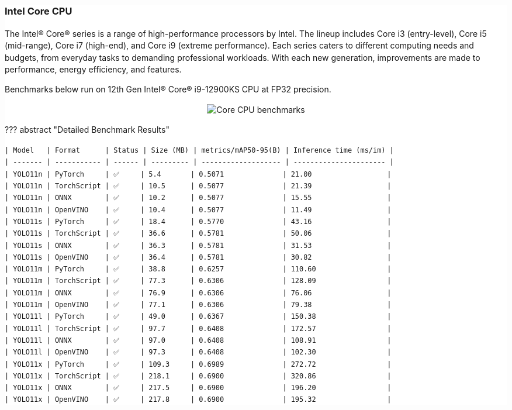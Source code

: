 ### Intel Core CPU

The Intel® Core® series is a range of high-performance processors by Intel. The lineup includes Core i3 (entry-level), Core i5 (mid-range), Core i7 (high-end), and Core i9 (extreme performance). Each series caters to different computing needs and budgets, from everyday tasks to demanding professional workloads. With each new generation, improvements are made to performance, energy efficiency, and features.

Benchmarks below run on 12th Gen Intel® Core® i9-12900KS CPU at FP32 precision.

<div align="center">
<img width="800" src="https://github.com/ultralytics/docs/releases/download/0/openvino-corei9.avif" alt="Core CPU benchmarks">
</div>

??? abstract "Detailed Benchmark Results"

    | Model   | Format      | Status | Size (MB) | metrics/mAP50-95(B) | Inference time (ms/im) |
    | ------- | ----------- | ------ | --------- | ------------------- | ---------------------- |
    | YOLO11n | PyTorch     | ✅     | 5.4       | 0.5071              | 21.00                  |
    | YOLO11n | TorchScript | ✅     | 10.5      | 0.5077              | 21.39                  |
    | YOLO11n | ONNX        | ✅     | 10.2      | 0.5077              | 15.55                  |
    | YOLO11n | OpenVINO    | ✅     | 10.4      | 0.5077              | 11.49                  |
    | YOLO11s | PyTorch     | ✅     | 18.4      | 0.5770              | 43.16                  |
    | YOLO11s | TorchScript | ✅     | 36.6      | 0.5781              | 50.06                  |
    | YOLO11s | ONNX        | ✅     | 36.3      | 0.5781              | 31.53                  |
    | YOLO11s | OpenVINO    | ✅     | 36.4      | 0.5781              | 30.82                  |
    | YOLO11m | PyTorch     | ✅     | 38.8      | 0.6257              | 110.60                 |
    | YOLO11m | TorchScript | ✅     | 77.3      | 0.6306              | 128.09                 |
    | YOLO11m | ONNX        | ✅     | 76.9      | 0.6306              | 76.06                  |
    | YOLO11m | OpenVINO    | ✅     | 77.1      | 0.6306              | 79.38                  |
    | YOLO11l | PyTorch     | ✅     | 49.0      | 0.6367              | 150.38                 |
    | YOLO11l | TorchScript | ✅     | 97.7      | 0.6408              | 172.57                 |
    | YOLO11l | ONNX        | ✅     | 97.0      | 0.6408              | 108.91                 |
    | YOLO11l | OpenVINO    | ✅     | 97.3      | 0.6408              | 102.30                 |
    | YOLO11x | PyTorch     | ✅     | 109.3     | 0.6989              | 272.72                 |
    | YOLO11x | TorchScript | ✅     | 218.1     | 0.6900              | 320.86                 |
    | YOLO11x | ONNX        | ✅     | 217.5     | 0.6900              | 196.20                 |
    | YOLO11x | OpenVINO    | ✅     | 217.8     | 0.6900              | 195.32                 |
